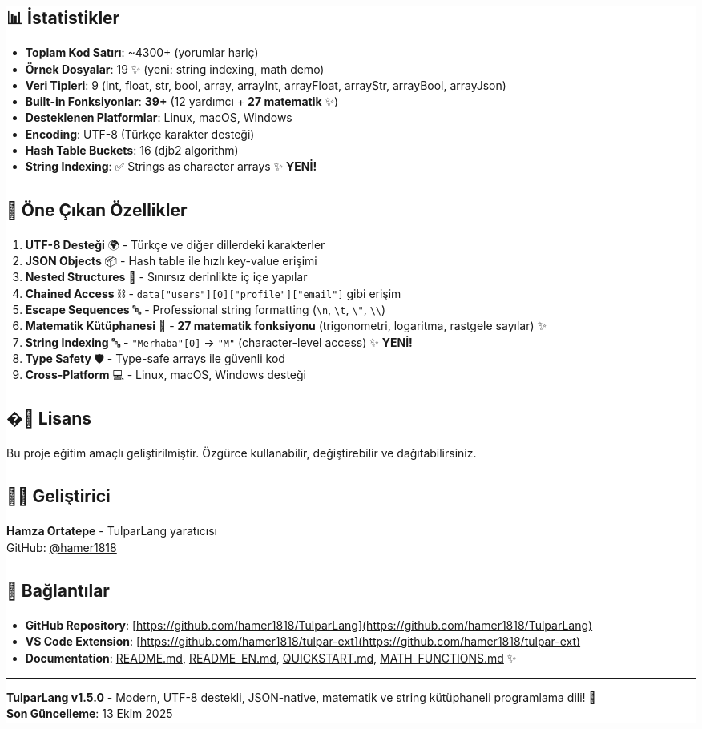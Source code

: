 ## 📊 İstatistikler

- **Toplam Kod Satırı**: ~4300+ (yorumlar hariç)
- **Örnek Dosyalar**: 19 ✨ (yeni: string indexing, math demo)
- **Veri Tipleri**: 9 (int, float, str, bool, array, arrayInt, arrayFloat, arrayStr, arrayBool, arrayJson)
- **Built-in Fonksiyonlar**: **39+** (12 yardımcı + **27 matematik** ✨)
- **Desteklenen Platformlar**: Linux, macOS, Windows
- **Encoding**: UTF-8 (Türkçe karakter desteği)
- **Hash Table Buckets**: 16 (djb2 algorithm)
- **String Indexing**: ✅ Strings as character arrays ✨ **YENİ!**

## 🎯 Öne Çıkan Özellikler

1. **UTF-8 Desteği** 🌍 - Türkçe ve diğer dillerdeki karakterler
2. **JSON Objects** 📦 - Hash table ile hızlı key-value erişimi
3. **Nested Structures** 🔗 - Sınırsız derinlikte iç içe yapılar
4. **Chained Access** ⛓️ - `data["users"][0]["profile"]["email"]` gibi erişim
5. **Escape Sequences** 🔤 - Professional string formatting (`\n`, `\t`, `\"`, `\\`)
6. **Matematik Kütüphanesi** 📐 - **27 matematik fonksiyonu** (trigonometri, logaritma, rastgele sayılar) ✨
7. **String Indexing** 🔤 - `"Merhaba"[0]` → `"M"` (character-level access) ✨ **YENİ!**
8. **Type Safety** 🛡️ - Type-safe arrays ile güvenli kod
9. **Cross-Platform** 💻 - Linux, macOS, Windows desteği

## �📄 Lisans

Bu proje eğitim amaçlı geliştirilmiştir. Özgürce kullanabilir, değiştirebilir ve dağıtabilirsiniz.

## 👨‍💻 Geliştirici

**Hamza Ortatepe** - TulparLang yaratıcısı  
GitHub: [@hamer1818](https://github.com/hamer1818)

## 🔗 Bağlantılar

- **GitHub Repository**: [https://github.com/hamer1818/TulparLang](https://github.com/hamer1818/TulparLang)
- **VS Code Extension**: [https://github.com/hamer1818/tulpar-ext](https://github.com/hamer1818/tulpar-ext)
- **Documentation**: [README.md](README.md), [README_EN.md](README_EN.md), [QUICKSTART.md](QUICKSTART.md), [MATH_FUNCTIONS.md](MATH_FUNCTIONS.md) ✨

---

**TulparLang v1.5.0** - Modern, UTF-8 destekli, JSON-native, matematik ve string kütüphaneli programlama dili! 🎉  
**Son Güncelleme**: 13 Ekim 2025
